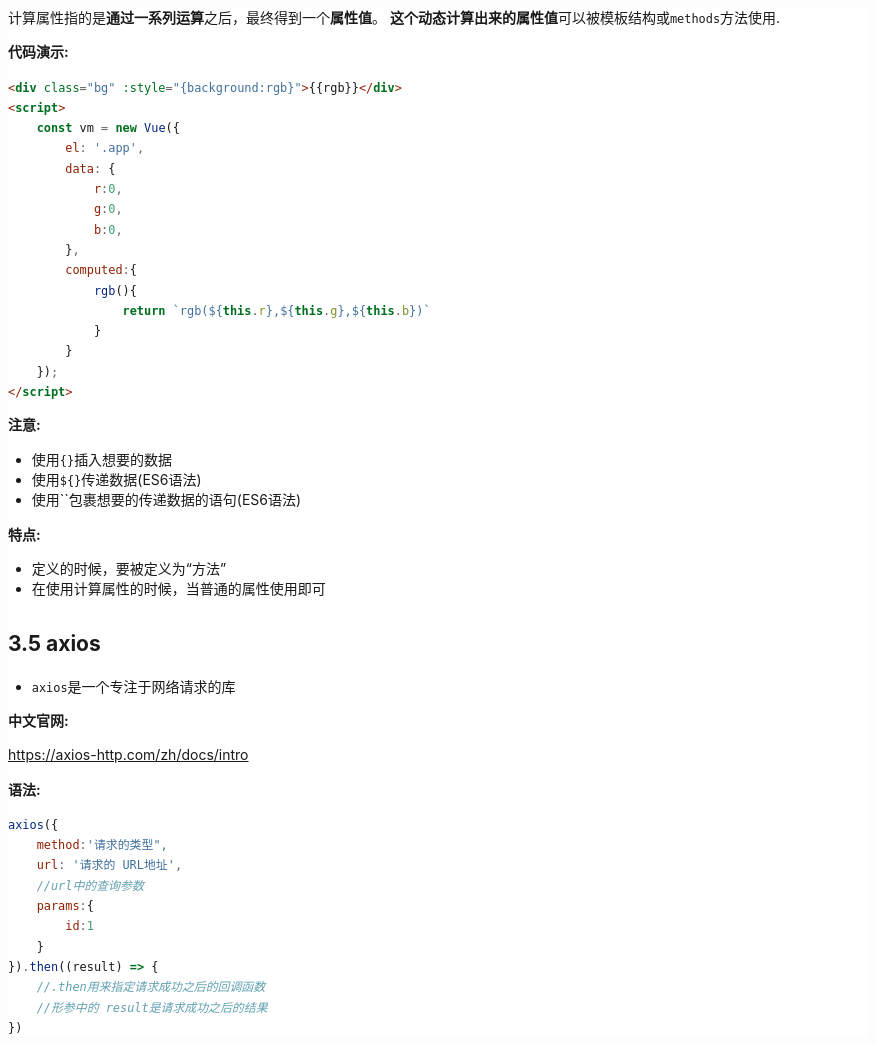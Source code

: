 计算属性指的是**通过一系列运算**之后，最终得到一个**属性值**。
**这个动态计算出来的属性值**可以被模板结构或`methods`方法使用.

**代码演示:**

```html
<div class="bg" :style="{background:rgb}">{{rgb}}</div>
<script>
    const vm = new Vue({
        el: '.app',
        data: {
            r:0,
            g:0,
            b:0,
        },
        computed:{
            rgb(){
                return `rgb(${this.r},${this.g},${this.b})`
            }
        }
    });
</script> 
```

**注意:**

- 使用`{}`插入想要的数据
- 使用`${}`传递数据(ES6语法)
- 使用``包裹想要的传递数据的语句(ES6语法)

**特点:**

- 定义的时候，要被定义为“方法”
- 在使用计算属性的时候，当普通的属性使用即可

## 3.5 axios

- `axios`是一个专注于网络请求的库

**中文官网:**

https://axios-http.com/zh/docs/intro

**语法:**

```javascript
axios({
    method:'请求的类型",
    url: '请求的 URL地址',
    //url中的查询参数
    params:{
    	id:1
	}
}).then((result) => {
    //.then用来指定请求成功之后的回调函数
    //形参中的 result是请求成功之后的结果
})
```
